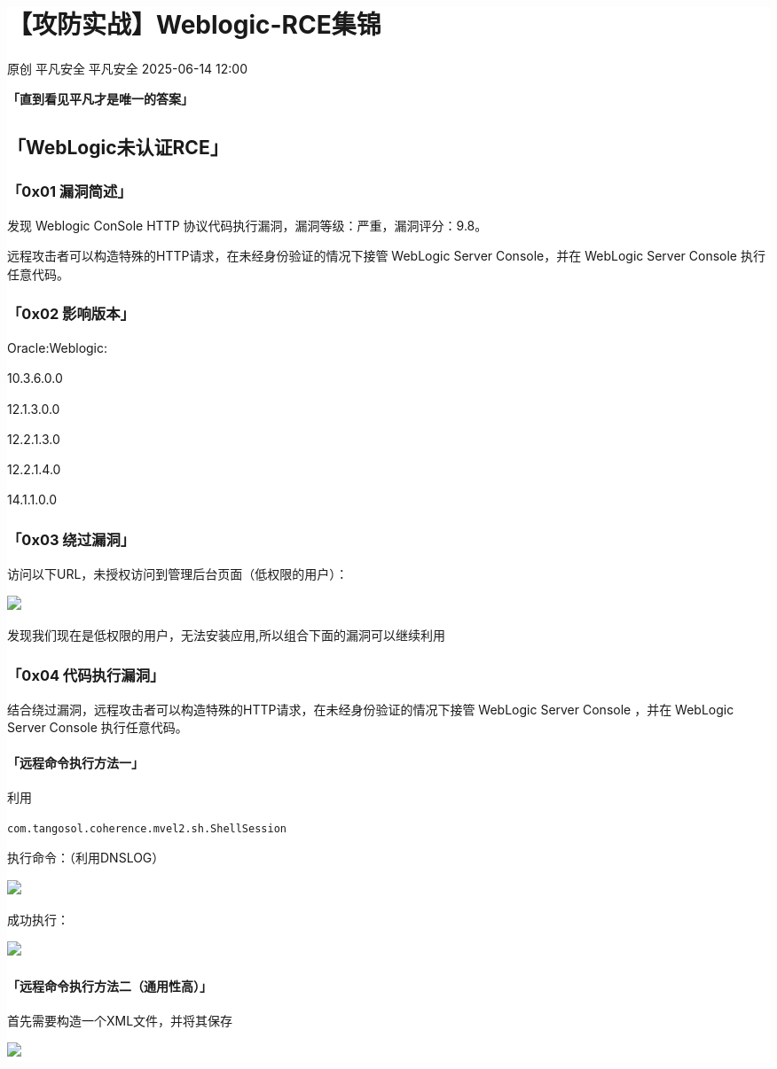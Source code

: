 #  【攻防实战】Weblogic-RCE集锦  
原创 平凡安全  平凡安全   2025-06-14 12:00  
  
**「直到看见平凡才是唯一的答案」**  
## 「WebLogic未认证RCE」  
### 「0x01 漏洞简述」  
  
发现 Weblogic ConSole HTTP 协议代码执行漏洞，漏洞等级：严重，漏洞评分：9.8。  
  
远程攻击者可以构造特殊的HTTP请求，在未经身份验证的情况下接管 WebLogic Server Console，并在 WebLogic Server Console 执行任意代码。  
### 「0x02 影响版本」  
  
Oracle:Weblogic:  
  
10.3.6.0.0  
  
12.1.3.0.0  
  
12.2.1.3.0  
  
12.2.1.4.0  
  
14.1.1.0.0  
### 「0x03 绕过漏洞」  
  
访问以下URL，未授权访问到管理后台页面（低权限的用户）：  
  
![](https://mmbiz.qpic.cn/mmbiz_png/v94hWOZcBpyPAJyC1xvrSJobmgkfax7VqbbsyHxYKEPKMcCAAUrTZq9uUjprhpcmyYApslnPiah9D8ocrCQXAZA/640?wx_fmt=png&from=appmsg "")  
  
发现我们现在是低权限的用户，无法安装应用,所以组合下面的漏洞可以继续利用  
### 「0x04 代码执行漏洞」  
  
结合绕过漏洞，远程攻击者可以构造特殊的HTTP请求，在未经身份验证的情况下接管 WebLogic Server Console ，并在 WebLogic Server Console 执行任意代码。  
#### 「远程命令执行方法一」  
  
利用  
```
com.tangosol.coherence.mvel2.sh.ShellSession
```  
  
执行命令：（利用DNSLOG）  
  
![](https://mmbiz.qpic.cn/mmbiz_png/v94hWOZcBpyPAJyC1xvrSJobmgkfax7VKQVRbrLokiciczuvs5lN2jVIXbkJpopQNlKzibOahWgXAsViaIDwTWSuqQ/640?wx_fmt=png&from=appmsg "")  
  
成功执行：  
  
![](https://mmbiz.qpic.cn/mmbiz_png/v94hWOZcBpyPAJyC1xvrSJobmgkfax7VyjiaiaooZLIQW8sckFria6qT9YNQPEM6icE5QlxEMmrwZFe34HsEHja9sg/640?wx_fmt=png&from=appmsg "")  
#### 「远程命令执行方法二（通用性高）」  
  
首先需要构造一个XML文件，并将其保存  
  
![](https://mmbiz.qpic.cn/mmbiz_png/v94hWOZcBpyPAJyC1xvrSJobmgkfax7VzDs2MeuDmMnLKwMChcWGh4TtN3kcvAPHaB43SbM7ibzKVsT3srRRh5Q/640?wx_fmt=png&from=appmsg "")  
  